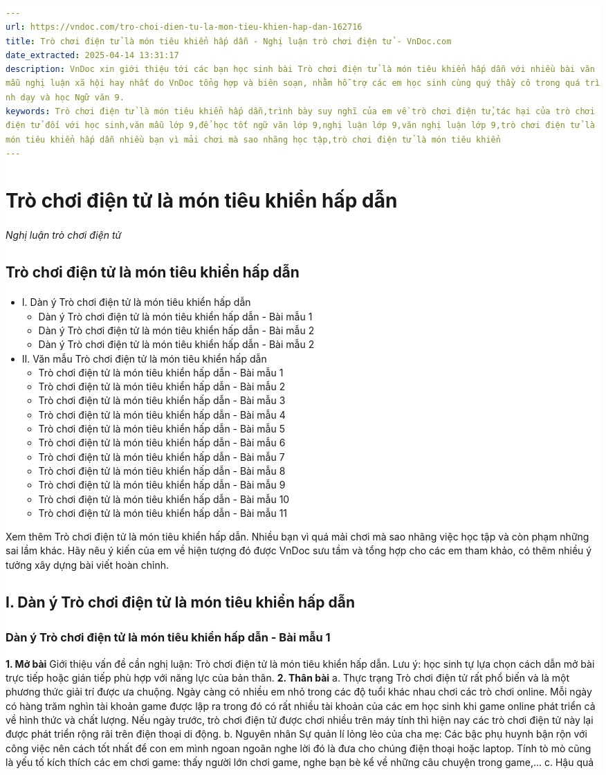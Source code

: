 ```yaml
---
url: https://vndoc.com/tro-choi-dien-tu-la-mon-tieu-khien-hap-dan-162716
title: Trò chơi điện tử là món tiêu khiển hấp dẫn - Nghị luận trò chơi điện tử - VnDoc.com
date_extracted: 2025-04-14 13:31:17
description: VnDoc xin giới thiệu tới các bạn học sinh bài Trò chơi điện tử là món tiêu khiển hấp dẫn với nhiều bài văn mẫu nghị luận xã hội hay nhất do VnDoc tổng hợp và biên soạn, nhằm hỗ trợ các em học sinh cùng quý thầy cô trong quá trình dạy và học Ngữ văn 9.
keywords: Trò chơi điện tử là món tiêu khiển hấp dẫn,trình bày suy nghĩ của em về trò chơi điện tử,tác hại của trò chơi điện tử đối với học sinh,văn mẫu lớp 9,để học tốt ngữ văn lớp 9,nghị luận lớp 9,văn nghị luận lớp 9,trò chơi điện tử là món tiêu khiển hấp dẫn nhiều bạn vì mải chơi mà sao nhãng học tập,trò chơi điện tử là món tiêu khiển
---
```


# Trò chơi điện tử là món tiêu khiển hấp dẫn
 _Nghị luận trò chơi điện tử_
## Trò chơi điện tử là món tiêu khiển hấp dẫn
  * I. Dàn ý Trò chơi điện tử là món tiêu khiển hấp dẫn
    * Dàn ý Trò chơi điện tử là món tiêu khiển hấp dẫn - Bài mẫu 1
    * Dàn ý Trò chơi điện tử là món tiêu khiển hấp dẫn - Bài mẫu 2
    * Dàn ý Trò chơi điện tử là món tiêu khiển hấp dẫn - Bài mẫu 2
  * II. Văn mẫu Trò chơi điện tử là món tiêu khiển hấp dẫn
    * Trò chơi điện tử là món tiêu khiển hấp dẫn - Bài mẫu 1
    * Trò chơi điện tử là món tiêu khiển hấp dẫn - Bài mẫu 2
    * Trò chơi điện tử là món tiêu khiển hấp dẫn - Bài mẫu 3
    * Trò chơi điện tử là món tiêu khiển hấp dẫn - Bài mẫu 4
    * Trò chơi điện tử là món tiêu khiển hấp dẫn - Bài mẫu 5
    * Trò chơi điện tử là món tiêu khiển hấp dẫn - Bài mẫu 6
    * Trò chơi điện tử là món tiêu khiển hấp dẫn - Bài mẫu 7
    * Trò chơi điện tử là món tiêu khiển hấp dẫn - Bài mẫu 8
    * Trò chơi điện tử là món tiêu khiển hấp dẫn - Bài mẫu 9
    * Trò chơi điện tử là món tiêu khiển hấp dẫn - Bài mẫu 10
    * Trò chơi điện tử là món tiêu khiển hấp dẫn - Bài mẫu 11

Xem thêm
Trò chơi điện tử là món tiêu khiển hấp dẫn. Nhiều bạn vì quá mải chơi mà sao nhãng việc học tập và còn phạm những sai lầm khác. Hãy nêu ý kiến của em về hiện tượng đó được VnDoc sưu tầm và tổng hợp cho các em tham khảo, có thêm nhiều ý tưởng xây dựng bài viết hoàn chỉnh.
## I. Dàn ý Trò chơi điện tử là món tiêu khiển hấp dẫn
### Dàn ý Trò chơi điện tử là món tiêu khiển hấp dẫn - Bài mẫu 1
**1\. Mở bài**
Giới thiệu vấn đề cần nghị luận: Trò chơi điện tử là món tiêu khiển hấp dẫn.
Lưu ý: học sinh tự lựa chọn cách dẫn mở bài trực tiếp hoặc gián tiếp phù hợp với năng lực của bản thân.
**2\. Thân bài**
a. Thực trạng
Trò chơi điện tử rất phổ biến và là một phương thức giải trí được ưa chuộng. Ngày càng có nhiều em nhỏ trong các độ tuổi khác nhau chơi các trò chơi online.
Mỗi ngày có hàng trăm nghìn tài khoản game được lập ra trong đó có rất nhiều tài khoản của các em học sinh khi game online phát triển cả về hình thức và chất lượng.
Nếu ngày trước, trò chơi điện tử được chơi nhiều trên máy tính thì hiện nay các trò chơi điện tử này lại được phát triển rộng rãi trên điện thoại di động.
b. Nguyên nhân
Sự quản lí lỏng lẻo của cha mẹ: Các bậc phụ huynh bận rộn với công việc nên cách tốt nhất để con em mình ngoan ngoãn nghe lời đó là đưa cho chúng điện thoại hoặc laptop.
Tính tò mò cũng là yếu tố kích thích các em chơi game: thấy người lớn chơi game, nghe bạn bè kể về những câu chuyện trong game,…
c. Hậu quả